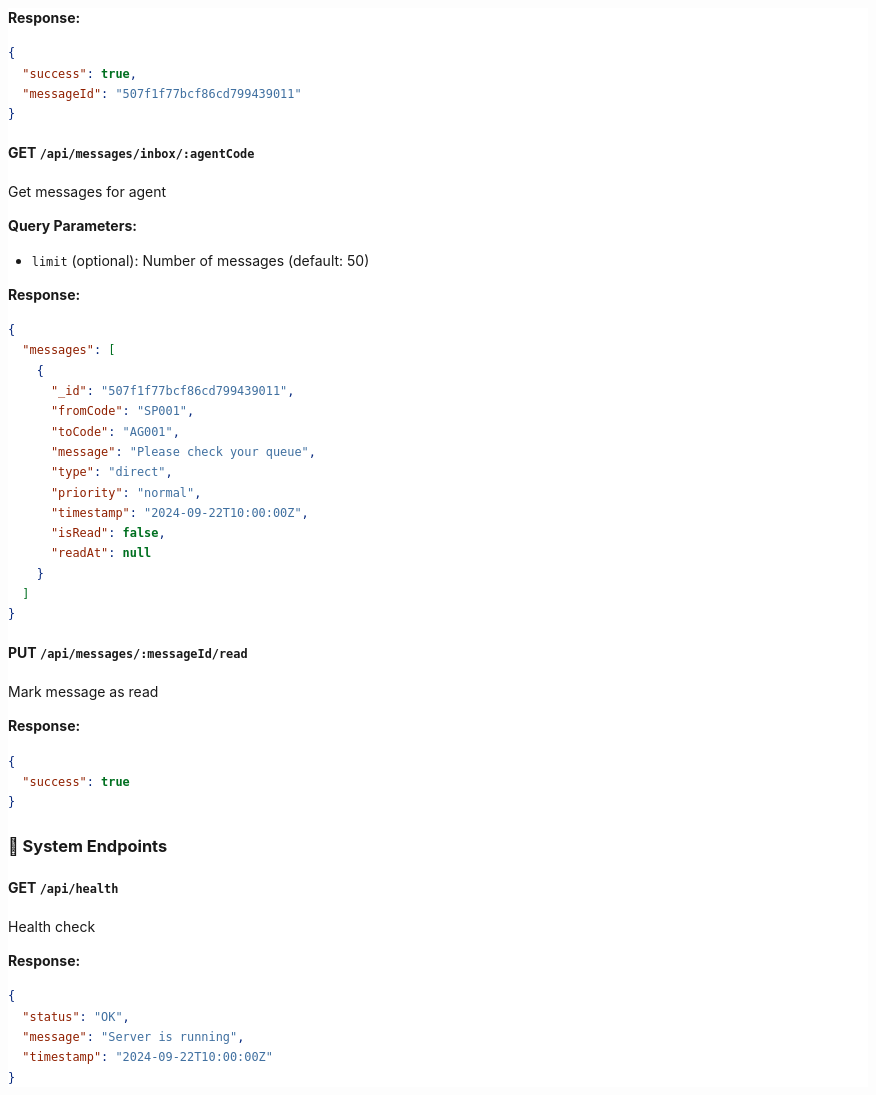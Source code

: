 **Response:**
```json
{
  "success": true,
  "messageId": "507f1f77bcf86cd799439011"
}
```

#### GET `/api/messages/inbox/:agentCode`
Get messages for agent

**Query Parameters:**
- `limit` (optional): Number of messages (default: 50)

**Response:**
```json
{
  "messages": [
    {
      "_id": "507f1f77bcf86cd799439011",
      "fromCode": "SP001",
      "toCode": "AG001",
      "message": "Please check your queue",
      "type": "direct",
      "priority": "normal",
      "timestamp": "2024-09-22T10:00:00Z",
      "isRead": false,
      "readAt": null
    }
  ]
}
```

#### PUT `/api/messages/:messageId/read`
Mark message as read

**Response:**
```json
{
  "success": true
}
```

### 🔧 System Endpoints

#### GET `/api/health`
Health check

**Response:**
```json
{
  "status": "OK",
  "message": "Server is running",
  "timestamp": "2024-09-22T10:00:00Z"
}
```

